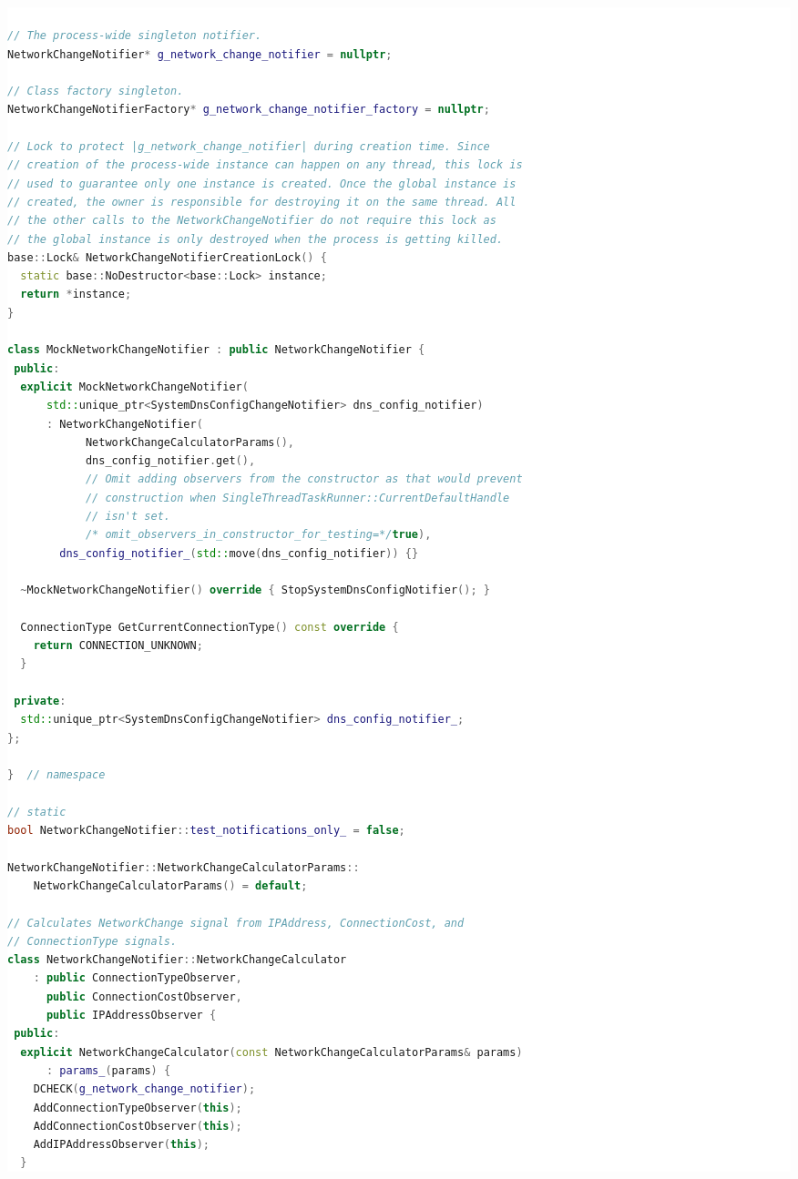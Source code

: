 ```cpp

// The process-wide singleton notifier.
NetworkChangeNotifier* g_network_change_notifier = nullptr;

// Class factory singleton.
NetworkChangeNotifierFactory* g_network_change_notifier_factory = nullptr;

// Lock to protect |g_network_change_notifier| during creation time. Since
// creation of the process-wide instance can happen on any thread, this lock is
// used to guarantee only one instance is created. Once the global instance is
// created, the owner is responsible for destroying it on the same thread. All
// the other calls to the NetworkChangeNotifier do not require this lock as
// the global instance is only destroyed when the process is getting killed.
base::Lock& NetworkChangeNotifierCreationLock() {
  static base::NoDestructor<base::Lock> instance;
  return *instance;
}

class MockNetworkChangeNotifier : public NetworkChangeNotifier {
 public:
  explicit MockNetworkChangeNotifier(
      std::unique_ptr<SystemDnsConfigChangeNotifier> dns_config_notifier)
      : NetworkChangeNotifier(
            NetworkChangeCalculatorParams(),
            dns_config_notifier.get(),
            // Omit adding observers from the constructor as that would prevent
            // construction when SingleThreadTaskRunner::CurrentDefaultHandle
            // isn't set.
            /* omit_observers_in_constructor_for_testing=*/true),
        dns_config_notifier_(std::move(dns_config_notifier)) {}

  ~MockNetworkChangeNotifier() override { StopSystemDnsConfigNotifier(); }

  ConnectionType GetCurrentConnectionType() const override {
    return CONNECTION_UNKNOWN;
  }

 private:
  std::unique_ptr<SystemDnsConfigChangeNotifier> dns_config_notifier_;
};

}  // namespace

// static
bool NetworkChangeNotifier::test_notifications_only_ = false;

NetworkChangeNotifier::NetworkChangeCalculatorParams::
    NetworkChangeCalculatorParams() = default;

// Calculates NetworkChange signal from IPAddress, ConnectionCost, and
// ConnectionType signals.
class NetworkChangeNotifier::NetworkChangeCalculator
    : public ConnectionTypeObserver,
      public ConnectionCostObserver,
      public IPAddressObserver {
 public:
  explicit NetworkChangeCalculator(const NetworkChangeCalculatorParams& params)
      : params_(params) {
    DCHECK(g_network_change_notifier);
    AddConnectionTypeObserver(this);
    AddConnectionCostObserver(this);
    AddIPAddressObserver(this);
  }
```
